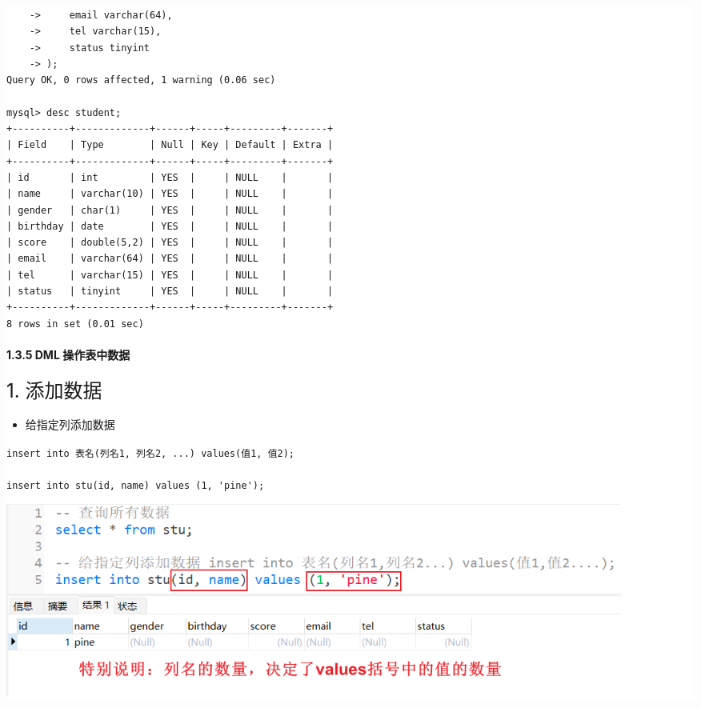 ~~~mysql
    ->     email varchar(64),
    ->     tel varchar(15),
    ->     status tinyint
    -> );
Query OK, 0 rows affected, 1 warning (0.06 sec)

mysql> desc student;
+----------+-------------+------+-----+---------+-------+
| Field    | Type        | Null | Key | Default | Extra |
+----------+-------------+------+-----+---------+-------+
| id       | int         | YES  |     | NULL    |       |
| name     | varchar(10) | YES  |     | NULL    |       |
| gender   | char(1)     | YES  |     | NULL    |       |
| birthday | date        | YES  |     | NULL    |       |
| score    | double(5,2) | YES  |     | NULL    |       |
| email    | varchar(64) | YES  |     | NULL    |       |
| tel      | varchar(15) | YES  |     | NULL    |       |
| status   | tinyint     | YES  |     | NULL    |       |
+----------+-------------+------+-----+---------+-------+
8 rows in set (0.01 sec)
~~~







#### 1.3.5 DML 操作表中数据



<font size="5rem">1. 添加数据</font>

+ 给指定列添加数据

~~~mysql
insert into 表名(列名1, 列名2, ...) values(值1, 值2);

insert into stu(id, name) values (1, 'pine');
~~~

<img src="Java Web 基础.assets/image-20220222020322579.png" alt="image-20220222020322579" style="zoom:80%;" /> 
